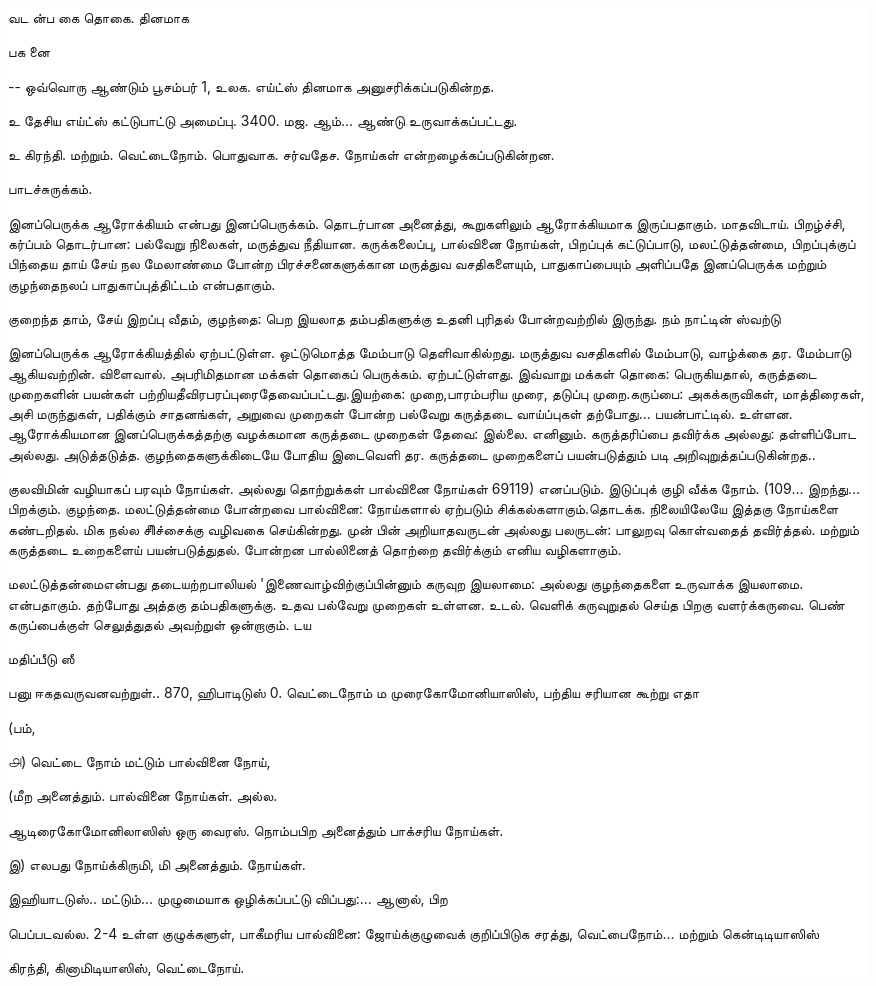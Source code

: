 வட ன்ப கை தொகை. தினமாக

பக னை

\-- ஒவ்வொரு ஆண்டும்‌ பூசம்பர்‌ 1, உலக. எய்ட்ஸ்‌ தினமாக அனுசரிக்கப்படுகின்றத.

உ தேசிய எய்ட்ஸ்‌ கட்டுபாட்டு அமைப்பு. 3400. மஜ. ஆம்‌... ஆண்டு உருவாக்கப்பட்டது.

உ கிரந்தி. மற்றும்‌. வெட்டைநோம்‌. பொதுவாக. சர்வதேச. நோய்கள்‌ என்றழைக்கப்படுகின்றன.

பாடச்சுருக்கம்‌.

இனப்பெருக்க ஆரோக்கியம்‌ என்பது இனப்பெருக்கம்‌. தொடர்பான அனைத்து, கூறுகளிலும்‌ ஆரோக்கியமாக இருப்பதாகும்‌. மாதவிடாய்‌. பிறழ்ச்சி, கர்ப்பம்‌ தொடர்பான: பல்வேறு நிலைகள்‌, மருத்துவ நீதியான. கருக்கலைப்பு, பால்வினை நோய்கள்‌, பிறப்புக்‌ கட்டுப்பாடு, மலட்டுத்தன்மை, பிறப்புக்குப்‌ பிந்தைய தாய்‌ சேய்‌ நல மேலாண்மை போன்ற பிரச்சனைகளுக்கான மருத்துவ வசதிகளையும்‌, பாதுகாப்பையும்‌ அளிப்பதே இனப்பெருக்க மற்றும்‌ குழந்தைநலப்‌ பாதுகாப்புத்திட்டம்‌ என்பதாகும்‌.

குறைந்த தாம்‌, சேய்‌ இறப்பு வீதம்‌, குழந்தை: பெற இயலாத தம்பதிகளுக்கு உதனி புரிதல்‌ போன்றவற்றில்‌ இருந்து. நம்‌ நாட்டின்‌
ஸ்வற்டு

இனப்பெருக்க ஆரோக்கியத்தில்‌ ஏற்பட்டுள்ள. ஒட்டுமொத்த மேம்பாடு தெளிவாகில்றது. மருத்துவ வசதிகளில்‌ மேம்பாடு, வாழ்க்கை தர. மேம்பாடு ஆகியவற்றின்‌. விளைவால்‌. அபரிமிதமான மக்கள்‌ தொகைப்‌ பெருக்கம்‌. ஏற்பட்டுள்ளது. இவ்வாறு மக்கள்‌ தொகை: பெருகியதால்‌, கருத்தடை முறைகளின்‌ பயன்கள்‌ பற்றியதீவிரபரப்புரைதேவைப்பட்டது.இயற்கை: முறை,பாரம்பரிய முரை, தடுப்பு முறை.கருப்பை: அகக்கருவிகள்‌, மாத்திரைகள்‌, அசி மருந்துகள்‌, பதிக்கும்‌ சாதனங்கள்‌, அறுவை முறைகள்‌ போன்ற பல்வேறு கருத்தடை வாய்ப்புகள்‌ தற்போது... பயன்பாட்டில்‌. உள்ளன. ஆரோக்கியமான இனப்பெருக்கத்தற்கு வழக்கமான கருத்தடை முறைகள்‌ தேவை: இல்லை. எனினும்‌. கருத்தரிப்பை தவிர்க்க அல்லது: தள்ளிப்போட அல்லது. அடுத்தடுத்த. குழந்தைகளுக்கிடையே போதிய இடைவெளி தர. கருத்தடை முறைகளைப்‌ பயன்படுத்தும்‌ படி அறிவுறுத்தப்படுகின்றத..

குலவிமின்‌ வழியாகப்‌ பரவும்‌ நோய்கள்‌. அல்லது தொற்றுக்கள்‌ பால்வினை நோய்கள்‌ 69119) எனப்படும்‌. இடுப்புக்‌ குழி வீக்க நோம்‌. (109... இறந்து... பிறக்கும்‌. குழந்தை. மலட்டுத்தன்மை போன்றவை பால்வினை: நோய்களால்‌ ஏற்படும்‌ சிக்கல்களாகும்‌.தொடக்க. நிலையிலேயே இத்தகு நோய்களை கண்டறிதல்‌. மிக நல்ல சிிச்சைக்கு வழிவகை செய்கின்றது. முன்‌ பின்‌ அறியாதவருடன்‌ அல்லது பலருடன்‌: பாலுறவு கொள்வதைத்‌ தவிர்த்தல்‌. மற்றும்‌ கருத்தடை உறைகளைய்‌ பயன்படுத்துதல்‌. போன்றன பால்லினைத்‌ தொற்றை தவிர்க்கும்‌ எனிய வழிகளாகும்‌.

மலட்டுத்தன்மைஎன்பது தடையற்றபாலியல்‌ 'இணைவாழ்விற்குப்பின்னும்‌ கருவுற இயலாமை: அல்லது குழந்தைகளை உருவாக்க இயலாமை. என்பதாகும்‌. தற்போது அத்தகு தம்பதிகளுக்கு. உதவ பல்வேறு முறைகள்‌ உள்ளன. உடல்‌. வெளிக்‌ கருவுறுதல்‌ செய்த பிறகு வளர்க்கருவை. பெண்‌ கருப்பைக்குள்‌ செலுத்துதல்‌ அவற்றுள்‌ ஒன்றாகும்‌.
டய

மதிப்பீடு ஸீ

பனு ஈகதவருவனவற்றுள்‌.. 870, ஹிபாடிடுஸ்‌ 0. வெட்டைநோம்‌ ம முரைகோமோனியாஸிஸ்‌, பற்திய சரியான கூற்று எதா

(பம்‌,

௮) வெட்டை நோம்‌ மட்டும்‌ பால்வினை நோய்‌,

(மீற அனைத்தும்‌. பால்வினை நோய்கள்‌. அல்ல.

ஆடிரைகோமோனிலாஸிஸ்‌ ஒரு வைரஸ்‌. நொம்‌பபிற அனைத்தும்‌ பாக்சரிய நோய்கள்‌.

இ) எலபது நோய்க்கிருமி, மி அனைத்தும்‌. நோய்கள்‌.

இஹியாடடுஸ்‌.. மட்டும்‌... முழுமையாக ஒழிக்கப்பட்டு விப்பது:... ஆனால்‌, பிற

பெப்படவல்ல. 2-4 உள்ள குழுக்களுள்‌, பாகீமரிய பால்வினை: ஜோய்க்குழுவைக் குறிப்பிடுக சரத்து, வெட்பைநோம்‌... மற்றும்‌ கென்டிடியாஸிஸ்‌

கிரந்தி, கினாமிடியாஸிஸ்‌, வெட்டைநோய்‌.

